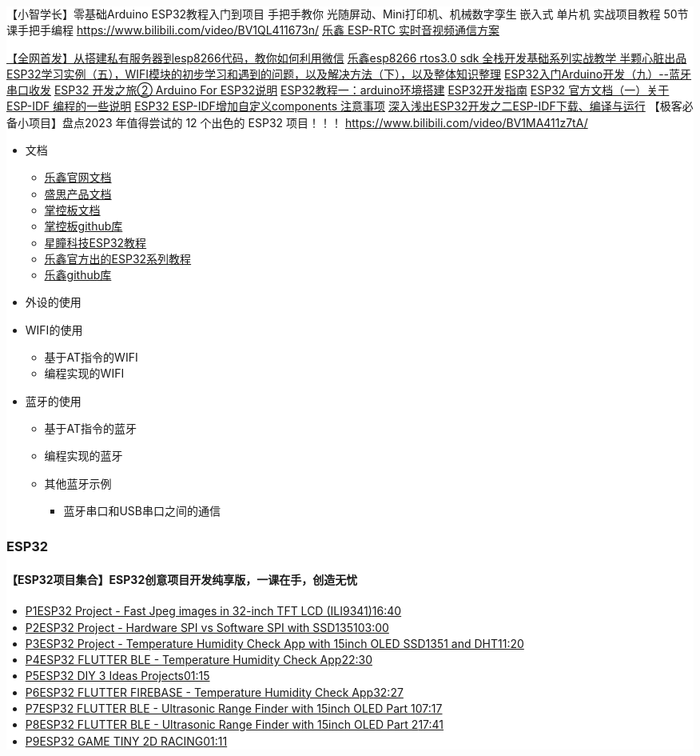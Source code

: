 【小智学长】零基础Arduino ESP32教程入门到项目 手把手教你 光随屏动、Mini打印机、机械数字孪生 嵌入式 单片机 实战项目教程 50节课手把手编程
https://www.bilibili.com/video/BV1QL411673n/
[乐鑫 ESP-RTC 实时音视频通信方案](https://www.bilibili.com/video/BV1J34y1J7QD/)

[【全网首发】从搭建私有服务器到esp8266代码，教你如何利用微信](https://www.bilibili.com/video/BV1Et411B7yj/)
[乐鑫esp8266 rtos3.0 sdk 全栈开发基础系列实战教学 半颗心脏出品](https://www.bilibili.com/video/BV1q4411e7MB/)
[ESP32学习实例（五），WIFI模块的初步学习和遇到的问题，以及解决方法（下），以及整体知识整理](https://blog.csdn.net/weixin_42619971/article/details/107895046)
[ESP32入门Arduino开发（九）--蓝牙串口收发](https://blog.csdn.net/solar_Lan/article/details/99176570)
[ESP32 开发之旅② Arduino For ESP32说明](https://blog.csdn.net/dpjcn1990/article/details/94431098)
[ESP32教程一：arduino环境搭建](https://blog.csdn.net/agony_isolate/article/details/110739711)
[ESP32开发指南](https://download.csdn.net/download/weixin_44485032/11058564)
[ESP32 官方文档（一）关于 ESP-IDF 编程的一些说明](https://blog.csdn.net/qq_27114397/article/details/81147547)
[ESP32 ESP-IDF增加自定义components 注意事项](https://blog.csdn.net/DINGDING_GO/article/details/112724707)
[深入浅出ESP32开发之二ESP-IDF下载、编译与运行](https://blog.csdn.net/yd4330152763132/article/details/81700461)
【极客必备小项目】盘点2023 年值得尝试的 12 个出色的 ESP32 项目！！！
https://www.bilibili.com/video/BV1MA411z7tA/

- 文档
    
    - [乐鑫官网文档](https://docs.espressif.com/projects/esp-idf/zh_CN/latest/esp32/get-started/index.html)
    - [盛思产品文档](http://wiki.labplus.cn/index.php?title=%E6%8E%8C%E6%8E%A7%E6%9D%BF%E4%B8%BB%E9%A2%98%E7%B3%BB%E5%88%97)
    - [掌控板文档](https://mpython.readthedocs.io/zh/master/index.html)
    - [掌控板github库](https://github.com/labplus-cn)
    - [星瞳科技ESP32教程](https://singtown.com/learn/48770/#i-4)
    - [乐鑫官方出的ESP32系列教程](https://blog.csdn.net/zztiger123/article/details/109029151?utm_medium=distribute.pc_relevant_t0.none-task-blog-BlogCommendFromMachineLearnPai2-1.control&depth_1-utm_source=distribute.pc_relevant_t0.none-task-blog-BlogCommendFromMachineLearnPai2-1.control)
    - [乐鑫github库](https://github.com/espressif?page=1)
    
      
    
- 外设的使用
- WIFI的使用
    - 基于AT指令的WIFI
    - 编程实现的WIFI
        
- 蓝牙的使用
    - 基于AT指令的蓝牙
    - 编程实现的蓝牙
    - 其他蓝牙示例
        
        - 蓝牙串口和USB串口之间的通信
        
        
        
### ESP32
#### 【ESP32项目集合】ESP32创意项目开发纯享版，一课在手，创造无忧
- [P1ESP32 Project - Fast Jpeg images in 32-inch TFT LCD (ILI9341)](https://www.bilibili.com/video/BV1WA411b7T4?p=1)[16:40](https://www.bilibili.com/video/BV1WA411b7T4?p=1)
- [P2ESP32 Project - Hardware SPI vs Software SPI with SSD1351](https://www.bilibili.com/video/BV1WA411b7T4?p=2)[03:00](https://www.bilibili.com/video/BV1WA411b7T4?p=2)
- [P3ESP32 Project - Temperature Humidity Check App with 15inch OLED SSD1351 and DHT](https://www.bilibili.com/video/BV1WA411b7T4?p=3)[11:20](https://www.bilibili.com/video/BV1WA411b7T4?p=3)
- [P4ESP32 FLUTTER BLE - Temperature Humidity Check App](https://www.bilibili.com/video/BV1WA411b7T4?p=4)[22:30](https://www.bilibili.com/video/BV1WA411b7T4?p=4)
- [P5ESP32 DIY 3 Ideas Projects](https://www.bilibili.com/video/BV1WA411b7T4?p=5)[01:15](https://www.bilibili.com/video/BV1WA411b7T4?p=5)
- [P6ESP32 FLUTTER FIREBASE - Temperature Humidity Check App](https://www.bilibili.com/video/BV1WA411b7T4?p=6)[32:27](https://www.bilibili.com/video/BV1WA411b7T4?p=6)
- [P7ESP32 FLUTTER BLE - Ultrasonic Range Finder with 15inch OLED Part 1](https://www.bilibili.com/video/BV1WA411b7T4?p=7)[07:17](https://www.bilibili.com/video/BV1WA411b7T4?p=7)
- [P8ESP32 FLUTTER BLE - Ultrasonic Range Finder with 15inch OLED Part 2](https://www.bilibili.com/video/BV1WA411b7T4?p=8)[17:41](https://www.bilibili.com/video/BV1WA411b7T4?p=8)
- [P9ESP32 GAME TINY 2D RACING](https://www.bilibili.com/video/BV1WA411b7T4?p=9)[01:11](https://www.bilibili.com/video/BV1WA411b7T4?p=9)